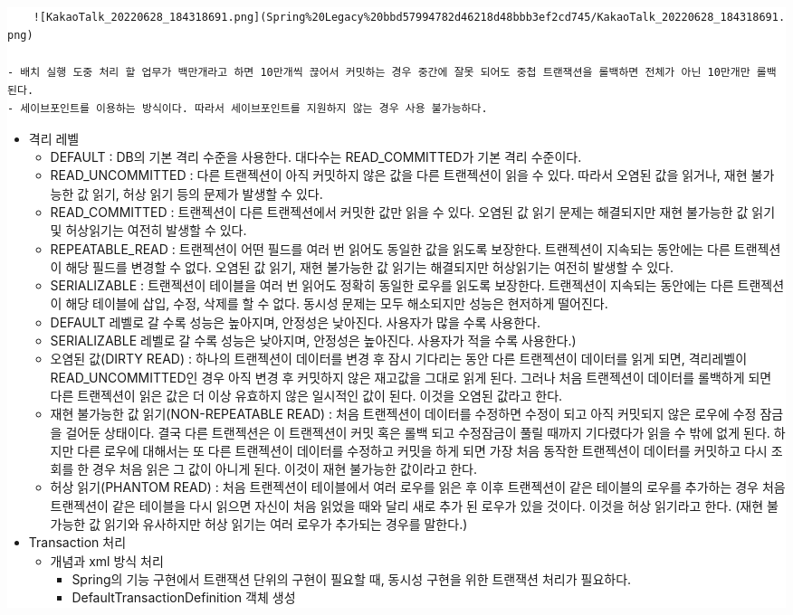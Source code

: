         ![KakaoTalk_20220628_184318691.png](Spring%20Legacy%20bbd57994782d46218d48bbb3ef2cd745/KakaoTalk_20220628_184318691.png)
        
    - 배치 실행 도중 처리 할 업무가 백만개라고 하면 10만개씩 끊어서 커밋하는 경우 중간에 잘못 되어도 중첩 트랜잭션을 롤백하면 전체가 아닌 10만개만 롤백된다.
    - 세이브포인트를 이용하는 방식이다. 따라서 세이브포인트를 지원하지 않는 경우 사용 불가능하다.
- 격리 레벨
    - DEFAULT : DB의 기본 격리 수준을 사용한다. 대다수는 READ_COMMITTED가 기본 격리 수준이다.
    - READ_UNCOMMITTED : 다른 트랜젝션이 아직 커밋하지 않은 값을 다른 트랜젝션이 읽을 수 있다. 따라서 오염된 값을 읽거나, 재현 불가능한 값 읽기, 허상 읽기 등의 문제가 발생할 수 있다.
    - READ_COMMITTED : 트랜젝션이 다른 트랜젝션에서 커밋한 값만 읽을 수 있다. 오염된 값 읽기 문제는 해결되지만 재현 불가능한 값 읽기 및 허상읽기는 여전히 발생할 수 있다.
    - REPEATABLE_READ : 트랜젝션이 어떤 필드를 여러 번 읽어도 동일한 값을 읽도록 보장한다. 트랜젝션이 지속되는 동안에는 다른 트랜젝션이 해당 필드를 변경할 수 없다. 오염된 값 읽기, 재현 불가능한 값 읽기는 해결되지만 허상읽기는 여전히 발생할 수 있다.
    - SERIALIZABLE : 트랜젝션이 테이블을 여러 번 읽어도 정확히 동일한 로우를 읽도록 보장한다. 트랜젝션이 지속되는 동안에는 다른 트랜젝션이 해당 테이블에 삽입, 수정, 삭제를 할 수 없다. 동시성 문제는 모두 해소되지만 성능은 현저하게 떨어진다.
    - DEFAULT 레벨로 갈 수록 성능은 높아지며, 안정성은 낮아진다. 사용자가 많을 수록 사용한다.
    - SERIALIZABLE 레벨로 갈 수록 성능은 낮아지며, 안정성은 높아진다. 사용자가 적을 수록 사용한다.)
    - 오염된 값(DIRTY READ) : 하나의 트랜젝션이 데이터를 변경 후 잠시 기다리는 동안 다른 트랜젝션이 데이터를 읽게 되면, 격리레벨이 READ_UNCOMMITTED인 경우 아직 변경 후 커밋하지 않은 재고값을 그대로 읽게 된다. 그러나 처음 트랜젝션이 데이터를 롤백하게 되면 다른 트랜젝션이 읽은 값은 더 이상 유효하지 않은 일시적인 값이 된다. 이것을 오염된 값라고 한다.
    - 재현 불가능한 값 읽기(NON-REPEATABLE READ) : 처음 트랜젝션이 데이터를 수정하면 수정이 되고 아직 커밋되지 않은 로우에 수정 잠금을 걸어둔 상태이다. 결국 다른 트랜젝션은 이 트랜젝션이 커밋 혹은 롤백 되고 수정잠금이 풀릴 때까지 기다렸다가 읽을 수 밖에 없게 된다. 하지만 다른 로우에 대해서는 또 다른 트랜젝션이 데이터를 수정하고 커밋을 하게 되면 가장 처음 동작한 트랜젝션이 데이터를 커밋하고 다시 조회를 한 경우 처음 읽은 그 값이 아니게 된다. 이것이 재현 불가능한 값이라고 한다.
    - 허상 읽기(PHANTOM READ) : 처음 트랜젝션이 테이블에서 여러 로우를 읽은 후 이후 트랜젝션이 같은 테이블의 로우를 추가하는 경우 처음 트랜젝션이 같은 테이블을 다시 읽으면 자신이 처음 읽었을 때와 달리 새로 추가 된 로우가 있을 것이다. 이것을 허상 읽기라고 한다. (재현 불가능한 값 읽기와 유사하지만 허상 읽기는 여러 로우가 추가되는 경우를 말한다.)
- Transaction 처리
    - 개념과 xml 방식 처리
        - Spring의 기능 구현에서 트랜잭션 단위의 구현이 필요할 때, 동시성 구현을 위한 트랜잭션 처리가 필요하다.
        - DefaultTransactionDefinition 객체 생성
            